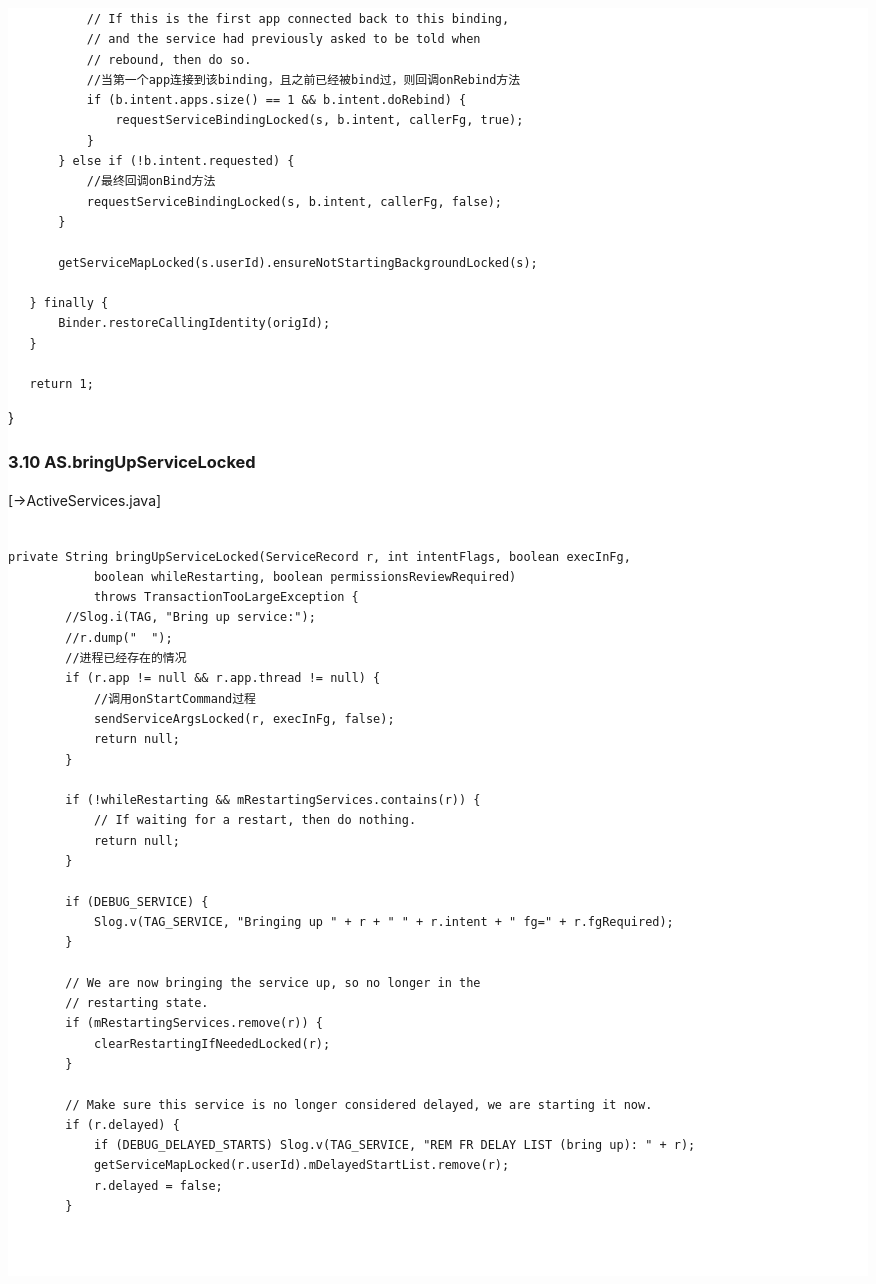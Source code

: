                // If this is the first app connected back to this binding,
               // and the service had previously asked to be told when
               // rebound, then do so.
               //当第一个app连接到该binding，且之前已经被bind过，则回调onRebind方法
               if (b.intent.apps.size() == 1 && b.intent.doRebind) {
                   requestServiceBindingLocked(s, b.intent, callerFg, true);
               }
           } else if (!b.intent.requested) {
               //最终回调onBind方法
               requestServiceBindingLocked(s, b.intent, callerFg, false);
           }

           getServiceMapLocked(s.userId).ensureNotStartingBackgroundLocked(s);

       } finally {
           Binder.restoreCallingIdentity(origId);
       }

       return 1;
   }</code></pre>

<h3 id="3-10-AS-bringUpServiceLocked"><a href="#3-10-AS-bringUpServiceLocked" class="headerlink" title="3.10 AS.bringUpServiceLocked"></a>3.10 AS.bringUpServiceLocked</h3><p>[-&gt;ActiveServices.java]</p>

<pre><code>
private String bringUpServiceLocked(ServiceRecord r, int intentFlags, boolean execInFg,
            boolean whileRestarting, boolean permissionsReviewRequired)
            throws TransactionTooLargeException {
        //Slog.i(TAG, "Bring up service:");
        //r.dump("  ");
        //进程已经存在的情况
        if (r.app != null && r.app.thread != null) {
            //调用onStartCommand过程
            sendServiceArgsLocked(r, execInFg, false);
            return null;
        }

        if (!whileRestarting && mRestartingServices.contains(r)) {
            // If waiting for a restart, then do nothing.
            return null;
        }

        if (DEBUG_SERVICE) {
            Slog.v(TAG_SERVICE, "Bringing up " + r + " " + r.intent + " fg=" + r.fgRequired);
        }

        // We are now bringing the service up, so no longer in the
        // restarting state.
        if (mRestartingServices.remove(r)) {
            clearRestartingIfNeededLocked(r);
        }

        // Make sure this service is no longer considered delayed, we are starting it now.
        if (r.delayed) {
            if (DEBUG_DELAYED_STARTS) Slog.v(TAG_SERVICE, "REM FR DELAY LIST (bring up): " + r);
            getServiceMapLocked(r.userId).mDelayedStartList.remove(r);
            r.delayed = false;
        }

